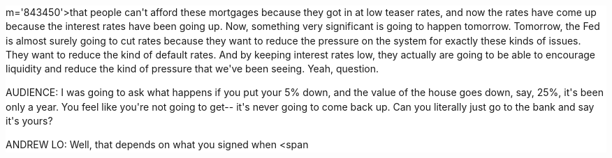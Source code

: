   m='843450'>that</span> <span m='843570'>people</span> <span
  m='843810'>can't</span> <span m='844050'>afford</span> <span
  m='844560'>these</span> <span m='844770'>mortgages</span> <span
  m='845280'>because</span> <span m='845550'>they</span> <span
  m='845670'>got</span> <span m='845940'>in</span> <span m='846720'>at</span>
  <span m='846930'>low</span> <span m='847200'>teaser</span> <span
  m='847620'>rates,</span> <span m='848040'>and</span> <span
  m='848130'>now</span> <span m='848280'>the</span> <span
  m='848400'>rates</span> <span m='848610'>have</span> <span
  m='848700'>come</span> <span m='848910'>up</span> <span
  m='849360'>because</span> <span m='849780'>the</span> <span
  m='849870'>interest</span> <span m='850140'>rates</span> <span
  m='850290'>have</span> <span m='850380'>been</span> <span
  m='850500'>going</span> <span m='850740'>up.</span> <span
  m='851490'>Now,</span> <span m='851640'>something</span> <span
  m='851970'>very</span> <span m='852120'>significant</span> <span
  m='852370'>is</span> <span m='852570'>going</span> <span m='852690'>to</span>
  <span m='852750'>happen</span> <span m='852990'>tomorrow.</span> <span
  m='854430'>Tomorrow,</span> <span m='854850'>the</span> <span
  m='854970'>Fed</span> <span m='855690'>is</span> <span
  m='855840'>almost</span> <span m='856260'>surely</span> <span
  m='857100'>going</span> <span m='857280'>to</span> <span m='857370'>cut</span>
  <span m='857610'>rates</span> <span m='858480'>because</span> <span
  m='858960'>they</span> <span m='859140'>want</span> <span m='859350'>to</span>
  <span m='859470'>reduce</span> <span m='859950'>the</span> <span
  m='860070'>pressure</span> <span m='861210'>on</span> <span
  m='861450'>the</span> <span m='861570'>system</span> <span
  m='862440'>for</span> <span m='863100'>exactly</span> <span
  m='863580'>these</span> <span m='863790'>kinds</span> <span
  m='864090'>of</span> <span m='864180'>issues.</span> <span
  m='864510'>They</span> <span m='864660'>want</span> <span m='864900'>to</span>
  <span m='865470'>reduce</span> <span m='866460'>the</span> <span
  m='866990'>kind</span> <span m='867240'>of</span> <span
  m='867330'>default</span> <span m='867810'>rates.</span> <span
  m='868320'>And</span> <span m='869250'>by</span> <span
  m='869430'>keeping</span> <span m='869790'>interest</span> <span
  m='870120'>rates</span> <span m='870390'>low,</span> <span
  m='871020'>they</span> <span m='871170'>actually</span> <span
  m='871740'>are</span> <span m='871890'>going</span> <span m='872040'>to</span>
  <span m='872490'>be</span> <span m='872670'>able</span> <span
  m='872910'>to</span> <span m='873060'>encourage</span> <span
  m='873600'>liquidity</span> <span m='874500'>and</span> <span
  m='874620'>reduce</span> <span m='874980'>the</span> <span
  m='875100'>kind</span> <span m='875490'>of</span> <span
  m='875850'>pressure</span> <span m='876300'>that</span> <span
  m='876450'>we've</span> <span m='876600'>been</span> <span
  m='876690'>seeing.</span> <span m='877400'>Yeah,</span> <span
  m='877730'>question.</span> </p><p><span m='880002'>AUDIENCE:</span> <span
  m='880080'>I</span> <span m='880158'>was</span> <span m='880236'>going</span>
  <span m='880314'>to</span> <span m='880392'>ask</span> <span m='880470'>what
  happens</span> <span m='880938'>if</span> <span m='881874'>you put your 5%
  down,</span> <span m='883278'>and the value of</span> <span m='883746'>the
  house</span> <span m='884220'>goes down,</span> <span m='884640'>say,</span>
  <span m='885124'>25%,</span> <span m='885608'>it's been</span> <span
  m='886576'>only</span> <span m='888030'>a year.</span> <span m='888415'>You
  feel like</span> <span m='888800'>you're not going to get--</span> <span
  m='890255'>it's never going to come back up.</span> <span m='891225'>Can
  you</span> <span m='891710'>literally</span> <span m='892040'>just</span>
  <span m='892470'>go to the bank</span> <span m='892900'>and say</span> <span
  m='893330'>it's yours?</span> </p><p><span m='895050'>ANDREW LO:</span> <span
  m='895192'>Well,</span> <span m='895620'>that</span> <span
  m='895770'>depends</span> <span m='896190'>on</span> <span
  m='896310'>what</span> <span m='896460'>you</span> <span
  m='896550'>signed</span> <span m='896970'>when</span> <span